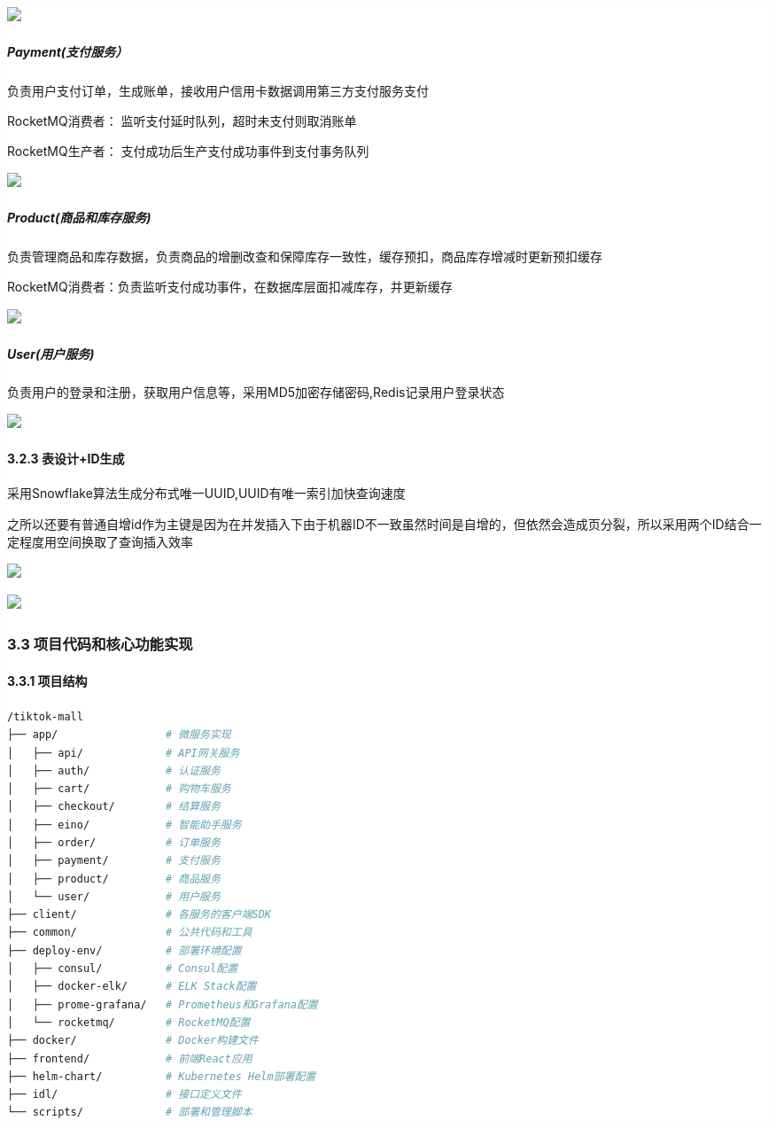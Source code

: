 ![](https://gagjcxhxrb.feishu.cn/space/api/box/stream/download/asynccode/?code=NmIxYzQwM2IzMzhkYTIyZWZlZWY4Y2RhOWIzYjljODVfc2RraGxYNnFTdTJtNFBMa0w3WUt1YTRQRGhCYVdZM0hfVG9rZW46SDIyb2JWT1pOb1V0V0p4QjVhWGMzVWFHbnhrXzE3NDExOTI5ODY6MTc0MTE5NjU4Nl9WNA)

##### Payment(支付服务）

负责用户支付订单，生成账单，接收用户信用卡数据调用第三方支付服务支付

RocketMQ消费者： 监听支付延时队列，超时未支付则取消账单

RocketMQ生产者： 支付成功后生产支付成功事件到支付事务队列

![](https://gagjcxhxrb.feishu.cn/space/api/box/stream/download/asynccode/?code=M2VjODEyMTc2OTFiM2YyNGJmM2FiMGRiOWQ1NWVkNWNfVGhic015SThNMTQ1N0VDampTRjBlcTZLTUxmcUg1VnhfVG9rZW46RE9oY2JZTkFJb2pxQlh4azhkS2NNcWFmbmtlXzE3NDExOTI5ODY6MTc0MTE5NjU4Nl9WNA)

##### Product(商品和库存服务)

负责管理商品和库存数据，负责商品的增删改查和保障库存一致性，缓存预扣，商品库存增减时更新预扣缓存

RocketMQ消费者：负责监听支付成功事件，在数据库层面扣减库存，并更新缓存

![](https://gagjcxhxrb.feishu.cn/space/api/box/stream/download/asynccode/?code=MGVmY2ZlNmYwZTFiYTNjZGYyMGEzNzdlN2QzZTg3OWNfT1o0ajNneGlBVFhkc2w1cjF0a2g4WnVxSXlGQmFhckdfVG9rZW46UzVTWmJCcHRib29IdTF4VE1LZ2NOOWNQbkdVXzE3NDExOTI5ODY6MTc0MTE5NjU4Nl9WNA)

##### User(用户服务)

负责用户的登录和注册，获取用户信息等，采用MD5加密存储密码,Redis记录用户登录状态

![](https://gagjcxhxrb.feishu.cn/space/api/box/stream/download/asynccode/?code=MGJkMDEyM2ViNzY5ODYxOWZiNGUxZjZhNDM5Y2FjZGNfMFdwanAzdHU3UDlHZFhPcUpYc0RBN0U1bVlIeUVMZVhfVG9rZW46VGVtMmJGRnZZb0VNVVV4ZXQ3NmNNWDJ6bmFkXzE3NDExOTI5ODY6MTc0MTE5NjU4Nl9WNA)

#### 3.2.3 表设计+ID生成

采用Snowflake算法生成分布式唯一UUID,UUID有唯一索引加快查询速度

之所以还要有普通自增id作为主键是因为在并发插入下由于机器ID不一致虽然时间是自增的，但依然会造成页分裂，所以采用两个ID结合一定程度用空间换取了查询插入效率

![](https://gagjcxhxrb.feishu.cn/space/api/box/stream/download/asynccode/?code=NDM5OTlmZDFlMmE1NjZlZDQxMzFhOTQzNTdmNzRlNGFfMXFTQUVsckpQcEFGVjJqRjgwa0VDc29qdDdqOE5TRGVfVG9rZW46VFJ3VmI3MG83b0tybkN4VVJGbmNJZHRMbmRlXzE3NDExOTI5ODY6MTc0MTE5NjU4Nl9WNA)

![](https://gagjcxhxrb.feishu.cn/space/api/box/stream/download/asynccode/?code=YmFkYzZkMTNlNGQyNjQwZDBlMzgyOGU5ODk4NTM1MWNfTDdERUtCbXZzVnR6TFdIUkJUWTRWNTBvWTBER2F3VW9fVG9rZW46WUFaYmJtWXFnb2k1UUR4Ukg3Q2NDTWE2bnZnXzE3NDExOTI5ODY6MTc0MTE5NjU4Nl9WNA)

### 3.3 项目代码和核心功能实现
#### 3.3.1 项目结构

```bash
/tiktok-mall
├── app/                 # 微服务实现
│   ├── api/             # API网关服务
│   ├── auth/            # 认证服务
│   ├── cart/            # 购物车服务
│   ├── checkout/        # 结算服务
│   ├── eino/            # 智能助手服务
│   ├── order/           # 订单服务
│   ├── payment/         # 支付服务
│   ├── product/         # 商品服务
│   └── user/            # 用户服务
├── client/              # 各服务的客户端SDK
├── common/              # 公共代码和工具
├── deploy-env/          # 部署环境配置
│   ├── consul/          # Consul配置
│   ├── docker-elk/      # ELK Stack配置
│   ├── prome-grafana/   # Prometheus和Grafana配置
│   └── rocketmq/        # RocketMQ配置
├── docker/              # Docker构建文件
├── frontend/            # 前端React应用
├── helm-chart/          # Kubernetes Helm部署配置
├── idl/                 # 接口定义文件
└── scripts/             # 部署和管理脚本
```
